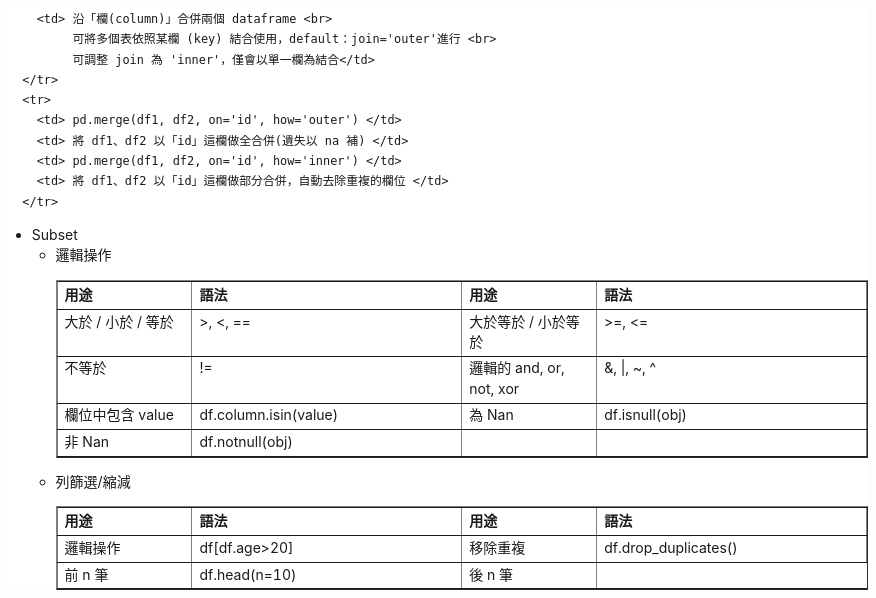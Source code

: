         <td> 沿「欄(column)」合併兩個 dataframe <br> 
             可將多個表依照某欄 (key) 結合使用，default：join='outer'進行 <br>
             可調整 join 為 'inner'，僅會以單一欄為結合</td>
      </tr>
      <tr>
        <td> pd.merge(df1, df2, on='id', how='outer') </td>
        <td> 將 df1、df2 以「id」這欄做全合併(遺失以 na 補) </td>
        <td> pd.merge(df1, df2, on='id', how='inner') </td>
        <td> 將 df1、df2 以「id」這欄做部分合併，自動去除重複的欄位 </td>
      </tr>
  </table>
  
* Subset
  * 邏輯操作
    <table border="1" width="30%">
      <tr>
        <th width="5%">用途</a>
        <th width="10%">語法</a>
        <th width="5%">用途</a>
        <th width="10%">語法</a>        
      </tr>
      <tr>
        <td> 大於 / 小於 / 等於 </td>
        <td> >, <, == </td>
        <td> 大於等於 / 小於等於 </td>
        <td> >=, <= </td>
      </tr>
      <tr>
        <td> 不等於 </td>
        <td> != </td>
        <td> 邏輯的 and, or, not, xor </td>
        <td> &, |, ~, ^</td>
      </tr>
      <tr>
        <td> 欄位中包含 value </td>
        <td> df.column.isin(value) </td>
        <td> 為 Nan </td>
        <td> df.isnull(obj) </td>
      </tr>
      <tr>
        <td> 非 Nan </td>
        <td> df.notnull(obj) </td>
        <td> </td>
        <td> </td>
      </tr>
    </table>
  * 列篩選/縮減
    <table border="1" width="30%">
      <tr>
        <th width="5%">用途</a>
        <th width="10%">語法</a>
        <th width="5%">用途</a>
        <th width="10%">語法</a>        
      </tr>
      <tr>
        <td> 邏輯操作 </td>
        <td> df[df.age>20] </td>
        <td> 移除重複 </td>
        <td> df.drop_duplicates() </td>
      </tr>
      <tr>
        <td> 前 n 筆 </td>
        <td> df.head(n=10) </td>
        <td> 後 n 筆 </td>